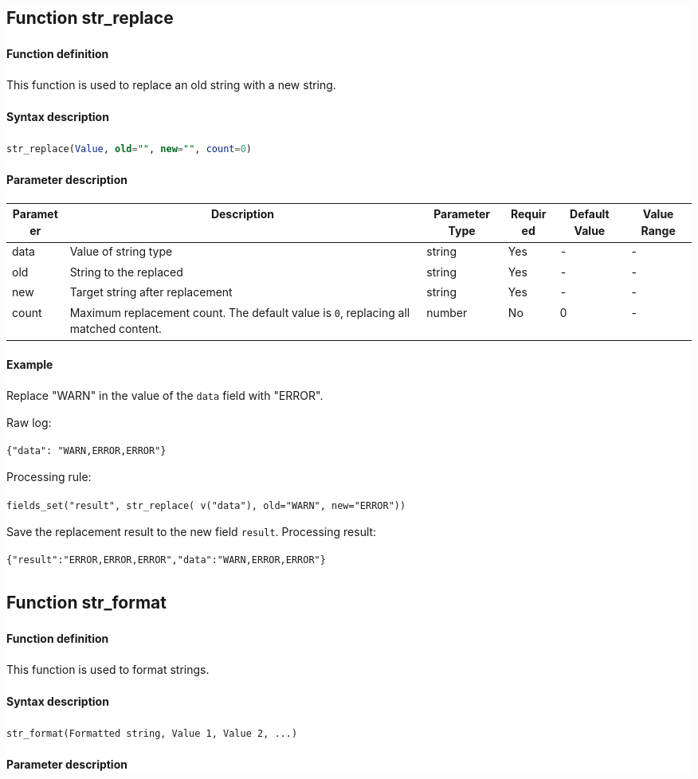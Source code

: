 ## Function str_replace

#### Function definition

This function is used to replace an old string with a new string.

#### Syntax description

```sql
str_replace(Value, old="", new="", count=0)
```

#### Parameter description

| Parameter | Description | Parameter Type | Required | Default Value | Value Range |
|----------- | ----------- | ----------- | ----------- | -------------- | -------------- |
|data| Value of string type |string| Yes | -  | -  |
|old| String to the replaced |string| Yes | - | - |
|new| Target string after replacement |string| Yes | - | - |
|count| Maximum replacement count. The default value is `0`, replacing all matched content. |number| No | 0 | - |

#### Example

Replace "WARN" in the value of the `data` field with "ERROR".

Raw log:
```
{"data": "WARN,ERROR,ERROR"}
```
Processing rule:
```
fields_set("result", str_replace( v("data"), old="WARN", new="ERROR"))
```
Save the replacement result to the new field `result`.
Processing result:
```
{"result":"ERROR,ERROR,ERROR","data":"WARN,ERROR,ERROR"}
```

## Function str_format

#### Function definition

This function is used to format strings.

#### Syntax description

```
str_format(Formatted string, Value 1, Value 2, ...)
```

#### Parameter description
